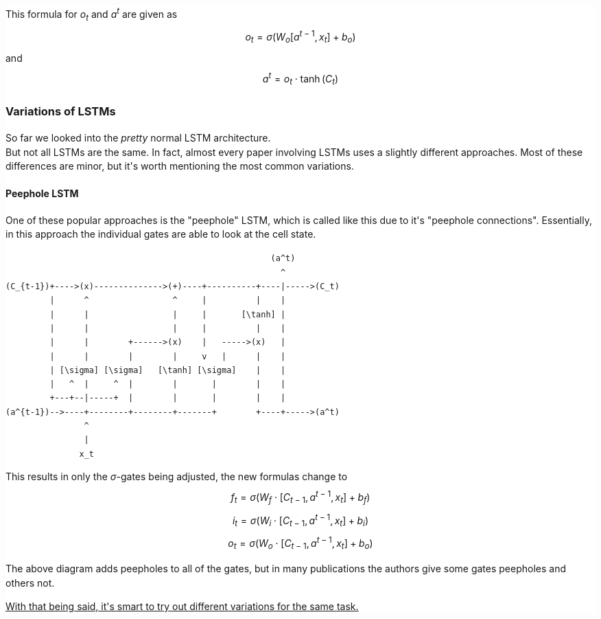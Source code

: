 This formula for $o_t$ and $a^t$ are given as
$$
o_t = \sigma\left(W_o\left[a^{t-1}, x_t\right] + b_o\right)
$$
and
$$
a^t = o_t \cdot \tanh\left(C_t\right)
$$

### Variations of LSTMs
So far we looked into the _pretty_ normal LSTM architecture.  
But not all LSTMs are the same. In fact, almost every paper involving LSTMs uses a slightly different approaches. Most of these differences are minor, but it's worth mentioning the most common variations.

#### Peephole LSTM
One of these popular approaches is the "peephole" LSTM, which is called like this due to it's "peephole connections".
Essentially, in this approach the individual gates are able to look at the cell state.

```
                                                      (a^t)
                                                        ^
(C_{t-1})+---->(x)-------------->(+)----+----------+----|----->(C_t)
         |      ^                 ^     |          |    |
         |      |                 |     |       [\tanh] |
         |      |                 |     |          |    |
         |      |        +------>(x)    |   ----->(x)   |
         |      |        |        |     v   |      |    |
         | [\sigma] [\sigma]   [\tanh] [\sigma]    |    |
         |   ^  |     ^  |        |       |        |    |
         +---+--|-----+  |        |       |        |    |
(a^{t-1})-->----+--------+--------+-------+        +----+----->(a^t)
                ^
                |
               x_t
```
This results in only the $\sigma$-gates being adjusted, the new formulas change to
$$
f_t = \sigma\left(W_f \cdot \left[C_{t-1}, a^{t-1}, x_t\right] + b_f\right)
$$
$$
i_t = \sigma\left(W_i \cdot \left[C_{t-1}, a^{t-1}, x_t\right] + b_i\right)
$$
$$
o_t = \sigma\left(W_o \cdot \left[C_{t-1}, a^{t-1}, x_t\right] + b_o\right)
$$

The above diagram adds peepholes to all of the gates, but in many publications the authors give some gates peepholes and others not.

<u>With that being said, it's smart to try out different variations for the same task.</u>
